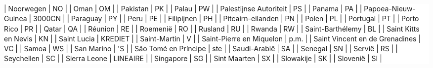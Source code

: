 | Noorwegen                              | NO        |
| Oman                                | OM        |
| Pakistan                            | PK        |
| Palau                               | PW        |
| Palestijnse Autoriteit               | PS        |
| Panama                              | PA        |
| Papoea-Nieuw-Guinea                    | 3000CN        |
| Paraguay                            | PY        |
| Peru                                | PE        |
| Filipijnen                         | PH        |
| Pitcairn-eilanden                    | PN        |
| Polen                              | PL        |
| Portugal                            | PT        |
| Porto Rico                         | PR        |
| Qatar                               | QA        |
| Réunion                             | RE        |
| Roemenië                             | RO        |
| Rusland                              | RU        |
| Rwanda                              | RW        |
| Saint-Barthélemy                    | BL        |
| Saint Kitts en Nevis               | KN        |
| Saint Lucia                         | KREDIET        |
| Saint-Martin                        | V        |
| Saint-Pierre en Miquelon           | p.m.        |
| Saint Vincent en de Grenadines    | VC        |
| Samoa                               | WS        |
| San Marino                          | 'S        |
| São Tomé en Príncipe               | ste        |
| Saudi-Arabië                        | SA        |
| Senegal                             | SN        |
| Servië                              | RS        |
| Seychellen                          | SC        |
| Sierra Leone                        | LINEAIRE        |
| Singapore                           | SG        |
| Sint Maarten                        | SX        |
| Slowakije                            | SK        |
| Slovenië                            | SI        |